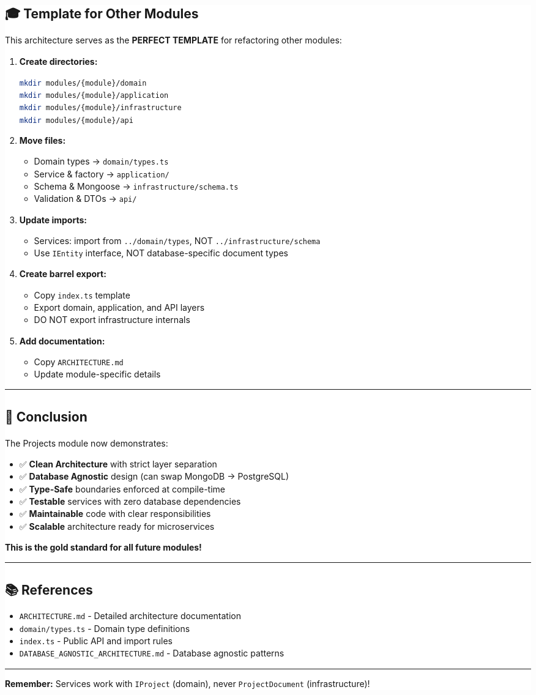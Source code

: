 
## 🎓 Template for Other Modules

This architecture serves as the **PERFECT TEMPLATE** for refactoring other modules:

1. **Create directories:**
   ```bash
   mkdir modules/{module}/domain
   mkdir modules/{module}/application
   mkdir modules/{module}/infrastructure
   mkdir modules/{module}/api
   ```

2. **Move files:**
   - Domain types → `domain/types.ts`
   - Service & factory → `application/`
   - Schema & Mongoose → `infrastructure/schema.ts`
   - Validation & DTOs → `api/`

3. **Update imports:**
   - Services: import from `../domain/types`, NOT `../infrastructure/schema`
   - Use `IEntity` interface, NOT database-specific document types

4. **Create barrel export:**
   - Copy `index.ts` template
   - Export domain, application, and API layers
   - DO NOT export infrastructure internals

5. **Add documentation:**
   - Copy `ARCHITECTURE.md`
   - Update module-specific details

---

## 🎉 Conclusion

The Projects module now demonstrates:
- ✅ **Clean Architecture** with strict layer separation
- ✅ **Database Agnostic** design (can swap MongoDB → PostgreSQL)
- ✅ **Type-Safe** boundaries enforced at compile-time
- ✅ **Testable** services with zero database dependencies
- ✅ **Maintainable** code with clear responsibilities
- ✅ **Scalable** architecture ready for microservices

**This is the gold standard for all future modules!**

---

## 📚 References

- `ARCHITECTURE.md` - Detailed architecture documentation
- `domain/types.ts` - Domain type definitions
- `index.ts` - Public API and import rules
- `DATABASE_AGNOSTIC_ARCHITECTURE.md` - Database agnostic patterns

---

**Remember:** Services work with `IProject` (domain), never `ProjectDocument` (infrastructure)!


